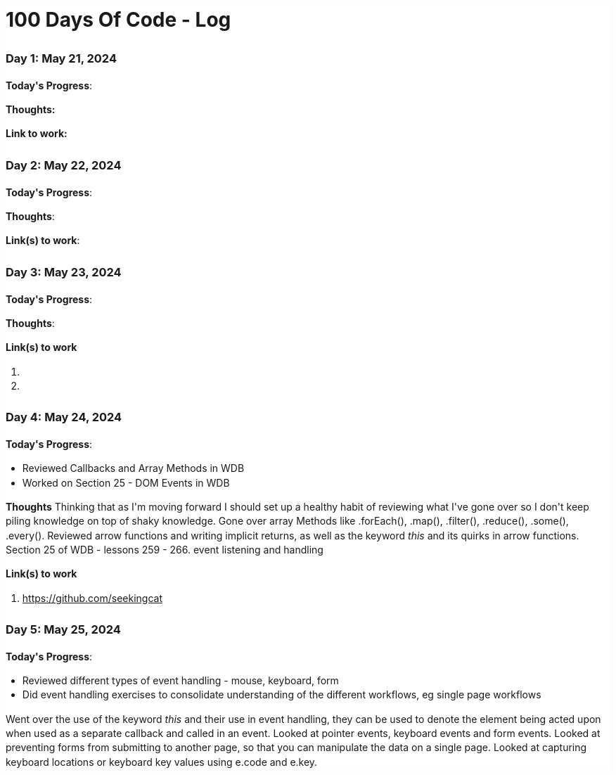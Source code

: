 # 100 Days Of Code - Log

### Day 1: May 21, 2024

**Today's Progress**:

**Thoughts:**

**Link to work:**

### Day 2: May 22, 2024

**Today's Progress**:

**Thoughts**:

**Link(s) to work**:

### Day 3: May 23, 2024

**Today's Progress**:

**Thoughts**:

**Link(s) to work**

1.
2.

### Day 4: May 24, 2024

**Today's Progress**:

- Reviewed Callbacks and Array Methods in WDB
- Worked on Section 25 - DOM Events in WDB

**Thoughts** Thinking that as I'm moving forward I should set up a healthy habit of reviewing what I've gone over so I don't keep piling knowledge on top of shaky knowledge.
Gone over array Methods like .forEach(), .map(), .filter(), .reduce(), .some(), .every(). Reviewed arrow functions and writing implicit returns, as well as the keyword _this_ and its quirks in arrow functions.
Section 25 of WDB - lessons 259 - 266. event listening and handling

**Link(s) to work**

1. <https://github.com/seekingcat>

### Day 5: May 25, 2024

**Today's Progress**:

- Reviewed different types of event handling - mouse, keyboard, form
- Did event handling exercises to consolidate understanding of the different workflows, eg single page workflows

Went over the use of the keyword _this_ and their use in event handling, they can be used to denote the element being acted upon when used as a separate callback and called in an event. Looked at pointer events, keyboard events and form events. Looked at preventing forms from submitting to another page, so that you can manipulate the data on a single page. Looked at capturing keyboard locations or keyboard key values using e.code and e.key.
